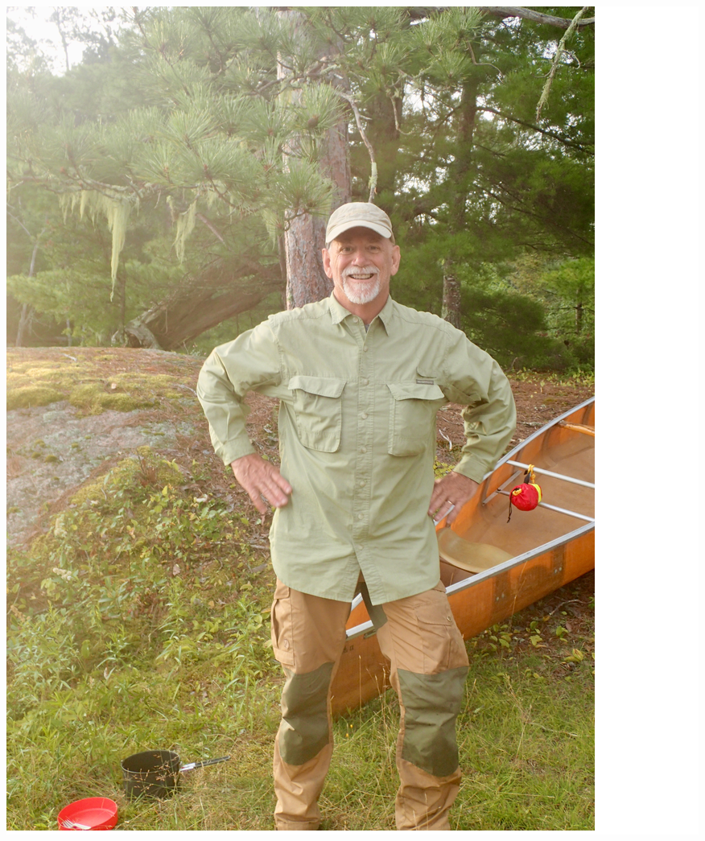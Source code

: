 ![Royce and canoe. Camp on Moose Bay of Basswood River 2025-08-08 06:56](./attachments/202508080656-000.jpeg "Royce and canoe. Camp on Moose Bay of Basswood River 2025-08-08 06:56")
